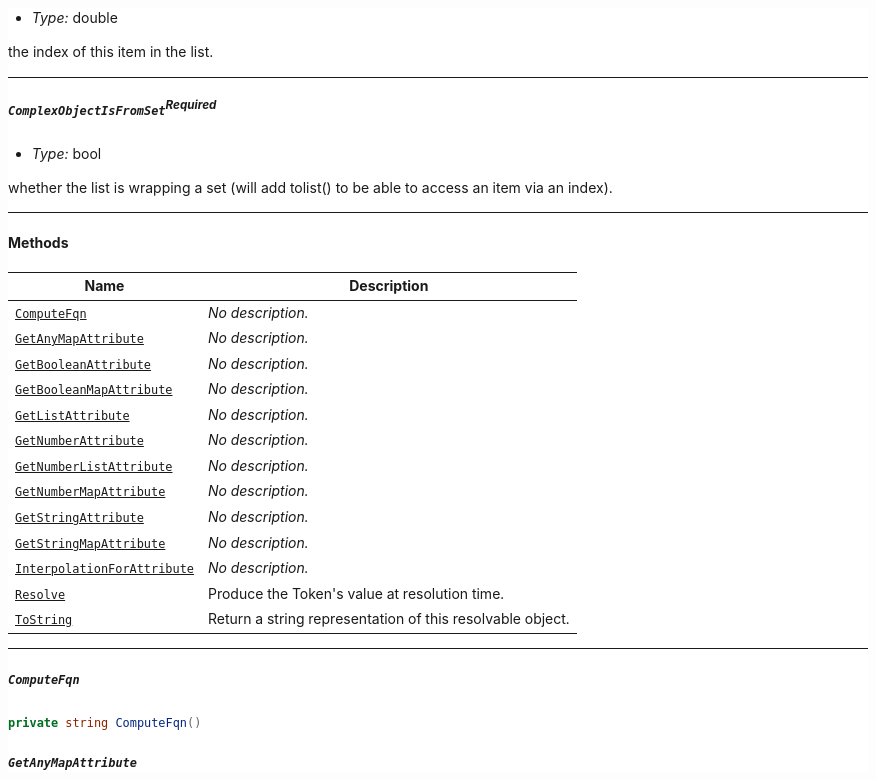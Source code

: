 - *Type:* double

the index of this item in the list.

---

##### `ComplexObjectIsFromSet`<sup>Required</sup> <a name="ComplexObjectIsFromSet" id="@cdktf/provider-kubernetes.dataKubernetesNodes.DataKubernetesNodesNodesOutputReference.Initializer.parameter.complexObjectIsFromSet"></a>

- *Type:* bool

whether the list is wrapping a set (will add tolist() to be able to access an item via an index).

---

#### Methods <a name="Methods" id="Methods"></a>

| **Name** | **Description** |
| --- | --- |
| <code><a href="#@cdktf/provider-kubernetes.dataKubernetesNodes.DataKubernetesNodesNodesOutputReference.computeFqn">ComputeFqn</a></code> | *No description.* |
| <code><a href="#@cdktf/provider-kubernetes.dataKubernetesNodes.DataKubernetesNodesNodesOutputReference.getAnyMapAttribute">GetAnyMapAttribute</a></code> | *No description.* |
| <code><a href="#@cdktf/provider-kubernetes.dataKubernetesNodes.DataKubernetesNodesNodesOutputReference.getBooleanAttribute">GetBooleanAttribute</a></code> | *No description.* |
| <code><a href="#@cdktf/provider-kubernetes.dataKubernetesNodes.DataKubernetesNodesNodesOutputReference.getBooleanMapAttribute">GetBooleanMapAttribute</a></code> | *No description.* |
| <code><a href="#@cdktf/provider-kubernetes.dataKubernetesNodes.DataKubernetesNodesNodesOutputReference.getListAttribute">GetListAttribute</a></code> | *No description.* |
| <code><a href="#@cdktf/provider-kubernetes.dataKubernetesNodes.DataKubernetesNodesNodesOutputReference.getNumberAttribute">GetNumberAttribute</a></code> | *No description.* |
| <code><a href="#@cdktf/provider-kubernetes.dataKubernetesNodes.DataKubernetesNodesNodesOutputReference.getNumberListAttribute">GetNumberListAttribute</a></code> | *No description.* |
| <code><a href="#@cdktf/provider-kubernetes.dataKubernetesNodes.DataKubernetesNodesNodesOutputReference.getNumberMapAttribute">GetNumberMapAttribute</a></code> | *No description.* |
| <code><a href="#@cdktf/provider-kubernetes.dataKubernetesNodes.DataKubernetesNodesNodesOutputReference.getStringAttribute">GetStringAttribute</a></code> | *No description.* |
| <code><a href="#@cdktf/provider-kubernetes.dataKubernetesNodes.DataKubernetesNodesNodesOutputReference.getStringMapAttribute">GetStringMapAttribute</a></code> | *No description.* |
| <code><a href="#@cdktf/provider-kubernetes.dataKubernetesNodes.DataKubernetesNodesNodesOutputReference.interpolationForAttribute">InterpolationForAttribute</a></code> | *No description.* |
| <code><a href="#@cdktf/provider-kubernetes.dataKubernetesNodes.DataKubernetesNodesNodesOutputReference.resolve">Resolve</a></code> | Produce the Token's value at resolution time. |
| <code><a href="#@cdktf/provider-kubernetes.dataKubernetesNodes.DataKubernetesNodesNodesOutputReference.toString">ToString</a></code> | Return a string representation of this resolvable object. |

---

##### `ComputeFqn` <a name="ComputeFqn" id="@cdktf/provider-kubernetes.dataKubernetesNodes.DataKubernetesNodesNodesOutputReference.computeFqn"></a>

```csharp
private string ComputeFqn()
```

##### `GetAnyMapAttribute` <a name="GetAnyMapAttribute" id="@cdktf/provider-kubernetes.dataKubernetesNodes.DataKubernetesNodesNodesOutputReference.getAnyMapAttribute"></a>
